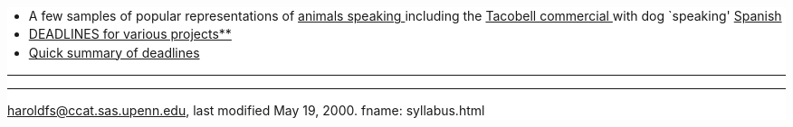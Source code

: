   * A few samples of popular representations of [ animals speaking ](http://ccat.sas.upenn.edu/~haroldfs/popcult/chimps.html) including the [ Tacobell commercial ](./tacobell/taco23.htm) with dog `speaking' [ Spanish ](./tacobell/tacobell.wav)
  * [ DEADLINES for various projects**](deadlines.html)
  * [ Quick summary of deadlines ](sumrdead.html) 

* * *

* * *

haroldfs@ccat.sas.upenn.edu, last modified May 19, 2000.  fname: syllabus.html

